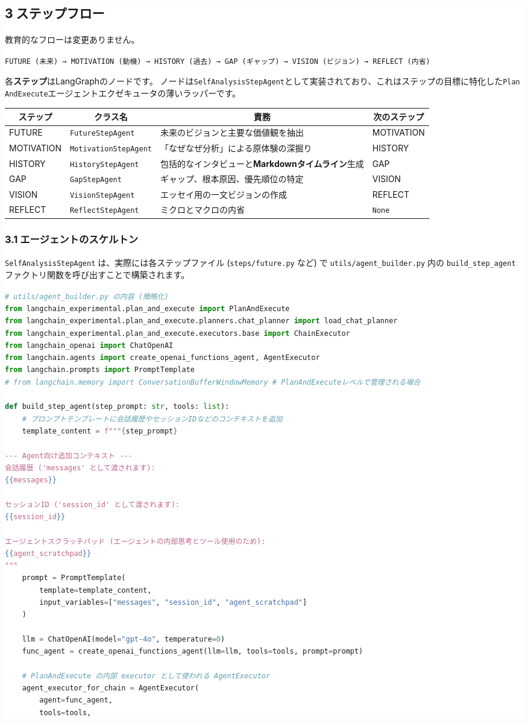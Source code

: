 
## 3 ステップフロー

教育的なフローは変更ありません。

```text
FUTURE (未来) → MOTIVATION (動機) → HISTORY (過去) → GAP (ギャップ) → VISION (ビジョン) → REFLECT (内省)
```

各**ステップ**はLangGraphのノードです。
ノードは`SelfAnalysisStepAgent`として実装されており、これはステップの目標に特化した`PlanAndExecute`エージェントエクゼキュータの薄いラッパーです。

| ステップ     | クラス名              | 責務                                                               | 次のステップ |
| ------------ | --------------------- | ------------------------------------------------------------------ | ------------ |
| FUTURE       | `FutureStepAgent`     | 未来のビジョンと主要な価値観を抽出                                        | MOTIVATION   |
| MOTIVATION   | `MotivationStepAgent` | 「なぜなぜ分析」による原体験の深掘り                                      | HISTORY      |
| HISTORY      | `HistoryStepAgent`    | 包括的なインタビューと**Markdownタイムライン**生成                       | GAP          |
| GAP          | `GapStepAgent`        | ギャップ、根本原因、優先順位の特定                                      | VISION       |
| VISION       | `VisionStepAgent`     | エッセイ用の一文ビジョンの作成                                          | REFLECT      |
| REFLECT      | `ReflectStepAgent`    | ミクロとマクロの内省                                                  | `None`       |

### 3.1 エージェントのスケルトン

`SelfAnalysisStepAgent` は、実際には各ステップファイル (`steps/future.py` など) で `utils/agent_builder.py` 内の `build_step_agent` ファクトリ関数を呼び出すことで構築されます。

```python
# utils/agent_builder.py の内容 (簡略化)
from langchain_experimental.plan_and_execute import PlanAndExecute
from langchain_experimental.plan_and_execute.planners.chat_planner import load_chat_planner
from langchain_experimental.plan_and_execute.executors.base import ChainExecutor
from langchain_openai import ChatOpenAI
from langchain.agents import create_openai_functions_agent, AgentExecutor
from langchain.prompts import PromptTemplate
# from langchain.memory import ConversationBufferWindowMemory # PlanAndExecuteレベルで管理される場合

def build_step_agent(step_prompt: str, tools: list):
    # プロンプトテンプレートに会話履歴やセッションIDなどのコンテキストを追加
    template_content = f"""{step_prompt}

--- Agent向け追加コンテキスト ---
会話履歴 ('messages' として渡されます):
{{messages}}

セッションID ('session_id' として渡されます):
{{session_id}}

エージェントスクラッチパッド (エージェントの内部思考とツール使用のため):
{{agent_scratchpad}}
"""
    prompt = PromptTemplate(
        template=template_content,
        input_variables=["messages", "session_id", "agent_scratchpad"]
    )

    llm = ChatOpenAI(model="gpt-4o", temperature=0)
    func_agent = create_openai_functions_agent(llm=llm, tools=tools, prompt=prompt)
    
    # PlanAndExecute の内部 executor として使われる AgentExecutor
    agent_executor_for_chain = AgentExecutor(
        agent=func_agent,
        tools=tools,
```